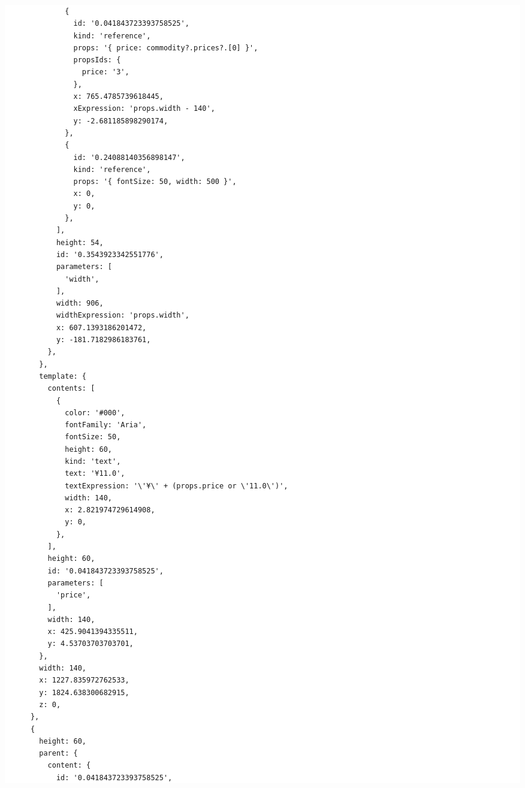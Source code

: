                   {
                    id: '0.041843723393758525',
                    kind: 'reference',
                    props: '{ price: commodity?.prices?.[0] }',
                    propsIds: {
                      price: '3',
                    },
                    x: 765.4785739618445,
                    xExpression: 'props.width - 140',
                    y: -2.681185898290174,
                  },
                  {
                    id: '0.24088140356898147',
                    kind: 'reference',
                    props: '{ fontSize: 50, width: 500 }',
                    x: 0,
                    y: 0,
                  },
                ],
                height: 54,
                id: '0.3543923342551776',
                parameters: [
                  'width',
                ],
                width: 906,
                widthExpression: 'props.width',
                x: 607.1393186201472,
                y: -181.7182986183761,
              },
            },
            template: {
              contents: [
                {
                  color: '#000',
                  fontFamily: 'Aria',
                  fontSize: 50,
                  height: 60,
                  kind: 'text',
                  text: '¥11.0',
                  textExpression: '\'¥\' + (props.price or \'11.0\')',
                  width: 140,
                  x: 2.821974729614908,
                  y: 0,
                },
              ],
              height: 60,
              id: '0.041843723393758525',
              parameters: [
                'price',
              ],
              width: 140,
              x: 425.9041394335511,
              y: 4.53703703703701,
            },
            width: 140,
            x: 1227.835972762533,
            y: 1824.638300682915,
            z: 0,
          },
          {
            height: 60,
            parent: {
              content: {
                id: '0.041843723393758525',